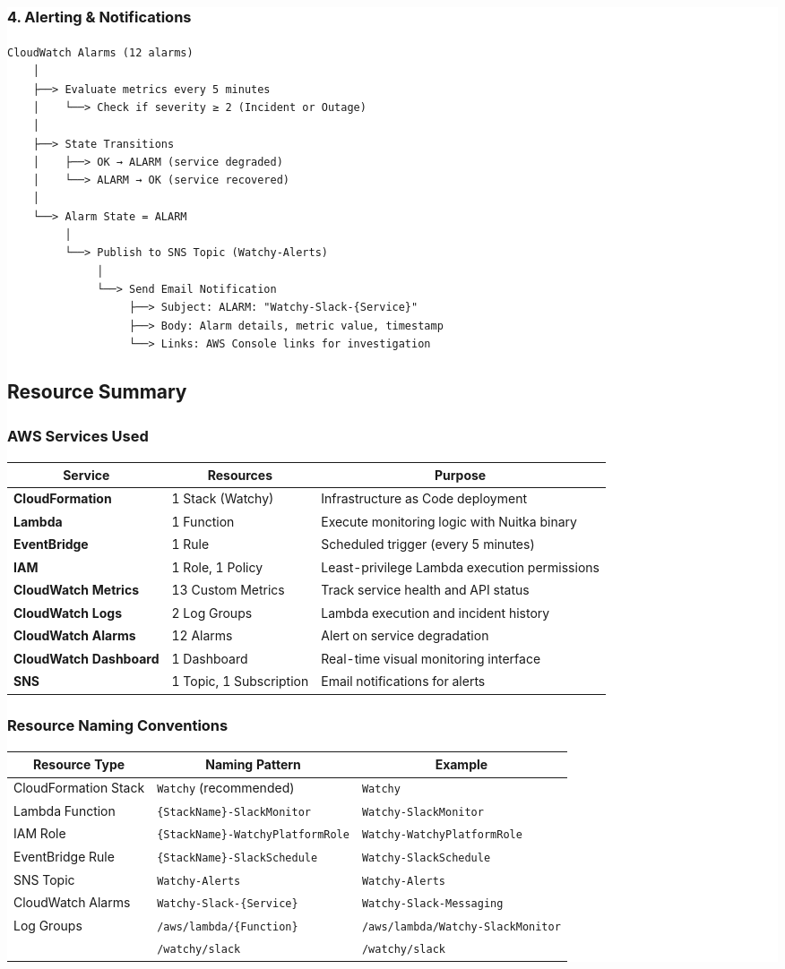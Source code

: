 ### 4. Alerting & Notifications

```
CloudWatch Alarms (12 alarms)
    │
    ├──> Evaluate metrics every 5 minutes
    │    └──> Check if severity ≥ 2 (Incident or Outage)
    │
    ├──> State Transitions
    │    ├──> OK → ALARM (service degraded)
    │    └──> ALARM → OK (service recovered)
    │
    └──> Alarm State = ALARM
         │
         └──> Publish to SNS Topic (Watchy-Alerts)
              │
              └──> Send Email Notification
                   ├──> Subject: ALARM: "Watchy-Slack-{Service}"
                   ├──> Body: Alarm details, metric value, timestamp
                   └──> Links: AWS Console links for investigation
```

## Resource Summary

### AWS Services Used

| Service | Resources | Purpose |
|---------|-----------|---------|
| **CloudFormation** | 1 Stack (Watchy) | Infrastructure as Code deployment |
| **Lambda** | 1 Function | Execute monitoring logic with Nuitka binary |
| **EventBridge** | 1 Rule | Scheduled trigger (every 5 minutes) |
| **IAM** | 1 Role, 1 Policy | Least-privilege Lambda execution permissions |
| **CloudWatch Metrics** | 13 Custom Metrics | Track service health and API status |
| **CloudWatch Logs** | 2 Log Groups | Lambda execution and incident history |
| **CloudWatch Alarms** | 12 Alarms | Alert on service degradation |
| **CloudWatch Dashboard** | 1 Dashboard | Real-time visual monitoring interface |
| **SNS** | 1 Topic, 1 Subscription | Email notifications for alerts |

### Resource Naming Conventions

| Resource Type | Naming Pattern | Example |
|--------------|----------------|---------|
| CloudFormation Stack | `Watchy` (recommended) | `Watchy` |
| Lambda Function | `{StackName}-SlackMonitor` | `Watchy-SlackMonitor` |
| IAM Role | `{StackName}-WatchyPlatformRole` | `Watchy-WatchyPlatformRole` |
| EventBridge Rule | `{StackName}-SlackSchedule` | `Watchy-SlackSchedule` |
| SNS Topic | `Watchy-Alerts` | `Watchy-Alerts` |
| CloudWatch Alarms | `Watchy-Slack-{Service}` | `Watchy-Slack-Messaging` |
| Log Groups | `/aws/lambda/{Function}` | `/aws/lambda/Watchy-SlackMonitor` |
|  | `/watchy/slack` | `/watchy/slack` |
